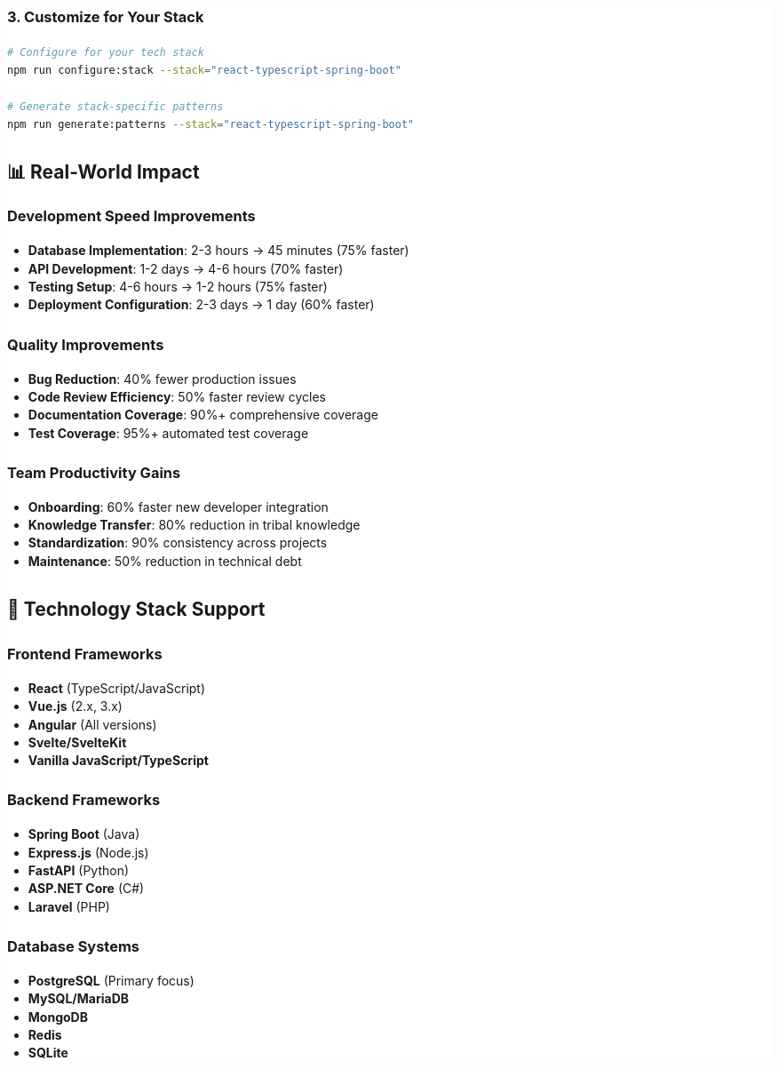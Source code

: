 ### 3. **Customize for Your Stack**
```bash
# Configure for your tech stack
npm run configure:stack --stack="react-typescript-spring-boot"

# Generate stack-specific patterns
npm run generate:patterns --stack="react-typescript-spring-boot"
```

## 📊 Real-World Impact

### Development Speed Improvements
- **Database Implementation**: 2-3 hours → 45 minutes (75% faster)
- **API Development**: 1-2 days → 4-6 hours (70% faster)
- **Testing Setup**: 4-6 hours → 1-2 hours (75% faster)
- **Deployment Configuration**: 2-3 days → 1 day (60% faster)

### Quality Improvements
- **Bug Reduction**: 40% fewer production issues
- **Code Review Efficiency**: 50% faster review cycles
- **Documentation Coverage**: 90%+ comprehensive coverage
- **Test Coverage**: 95%+ automated test coverage

### Team Productivity Gains
- **Onboarding**: 60% faster new developer integration
- **Knowledge Transfer**: 80% reduction in tribal knowledge
- **Standardization**: 90% consistency across projects
- **Maintenance**: 50% reduction in technical debt

## 🔧 Technology Stack Support

### Frontend Frameworks
- **React** (TypeScript/JavaScript)
- **Vue.js** (2.x, 3.x)
- **Angular** (All versions)
- **Svelte/SvelteKit**
- **Vanilla JavaScript/TypeScript**

### Backend Frameworks
- **Spring Boot** (Java)
- **Express.js** (Node.js)
- **FastAPI** (Python)
- **ASP.NET Core** (C#)
- **Laravel** (PHP)

### Database Systems
- **PostgreSQL** (Primary focus)
- **MySQL/MariaDB**
- **MongoDB**
- **Redis**
- **SQLite**
